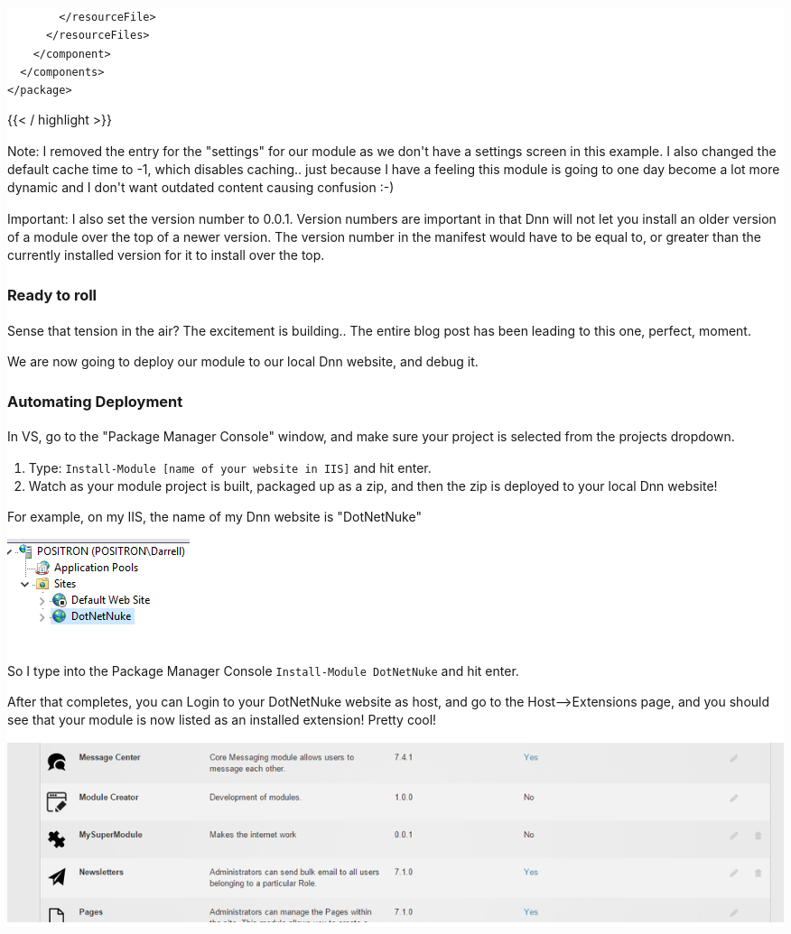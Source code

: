             </resourceFile>
          </resourceFiles>
        </component>
      </components>
    </package>   
  </packages>
</dotnetnuke>

{{< / highlight >}}

Note: I removed the entry for the "settings" for our module as we don't have a settings screen in this example. I also changed the default cache time to -1, which disables caching.. just because I have a feeling this module is going to one day become a lot more dynamic and I don't want outdated content causing confusion :-)

Important: I also set the version number to 0.0.1. Version numbers are important in that Dnn will not let you install an older version of a module over the top of a newer version. The version number in the manifest would have to be equal to, or greater than the currently installed version for it to install over the top.

### Ready to roll

Sense that tension in the air? The excitement is building.. The entire blog post has been leading to this one, perfect, moment.

We are now going to deploy our module to our local Dnn website, and debug it.

### Automating Deployment

In VS, go to the "Package Manager Console" window, and make sure your project is selected from the projects dropdown.

1. Type: `Install-Module [name of your website in IIS]` and hit enter.
2. Watch as your module project is built, packaged up as a zip, and then the zip is deployed to your local Dnn website!

For example, on my IIS, the name of my Dnn website is "DotNetNuke"

![IISDnnWebsite.PNG](/img/IISDnnWebsite.PNG)

So I type into the Package Manager Console `Install-Module DotNetNuke` and hit enter.

After that completes, you can Login to your DotNetNuke website as host, and go to the Host-->Extensions page, and you should see that your module is now listed as an installed extension! Pretty cool!

![hostextensionsmodules.PNG](/img/hostextensionsmodules.PNG)
